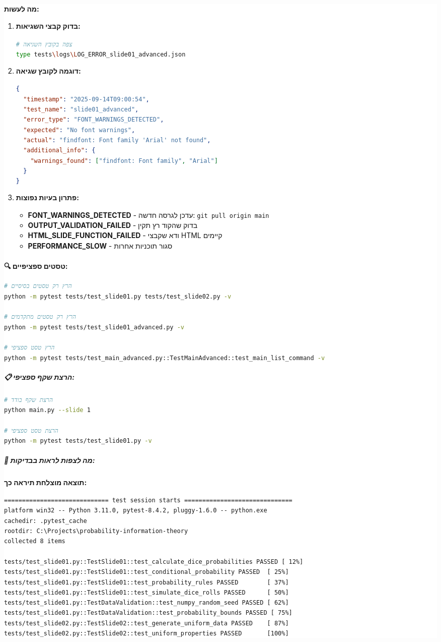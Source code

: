 **מה לעשות:**
1. **בדוק קבצי השגיאות:**
   ```bash
   # צפה בקובץ השגיאה
   type tests\logs\LOG_ERROR_slide01_advanced.json
   ```

2. **דוגמה לקובץ שגיאה:**
   ```json
   {
     "timestamp": "2025-09-14T09:00:54",
     "test_name": "slide01_advanced",
     "error_type": "FONT_WARNINGS_DETECTED",
     "expected": "No font warnings",
     "actual": "findfont: Font family 'Arial' not found",
     "additional_info": {
       "warnings_found": ["findfont: Font family", "Arial"]
     }
   }
   ```

3. **פתרון בעיות נפוצות:**
   - **FONT_WARNINGS_DETECTED** - עדכן לגרסה חדשה: `git pull origin main`
   - **OUTPUT_VALIDATION_FAILED** - בדוק שהקוד רץ תקין
   - **HTML_SLIDE_FUNCTION_FAILED** - ודא שקבצי HTML קיימים
   - **PERFORMANCE_SLOW** - סגור תוכניות אחרות

#### **🔍 טסטים ספציפיים:**

```bash
# הרץ רק טסטים בסיסיים
python -m pytest tests/test_slide01.py tests/test_slide02.py -v

# הרץ רק טסטים מתקדמים
python -m pytest tests/test_slide01_advanced.py -v

# הרץ טסט ספציפי
python -m pytest tests/test_main_advanced.py::TestMainAdvanced::test_main_list_command -v
```

##### **📋 הרצת שקף ספציפי:**

```bash
# הרצת שקף בודד
python main.py --slide 1

# הרצת טסט ספציפי
python -m pytest tests/test_slide01.py -v
```

##### **🎯 מה לצפות לראות בבדיקות:**

**תוצאה מוצלחת תיראה כך:**
```
============================= test session starts ==============================
platform win32 -- Python 3.11.0, pytest-8.4.2, pluggy-1.6.0 -- python.exe
cachedir: .pytest_cache
rootdir: C:\Projects\probability-information-theory
collected 8 items

tests/test_slide01.py::TestSlide01::test_calculate_dice_probabilities PASSED [ 12%]
tests/test_slide01.py::TestSlide01::test_conditional_probability PASSED  [ 25%]
tests/test_slide01.py::TestSlide01::test_probability_rules PASSED        [ 37%]
tests/test_slide01.py::TestSlide01::test_simulate_dice_rolls PASSED      [ 50%]
tests/test_slide01.py::TestDataValidation::test_numpy_random_seed PASSED [ 62%]
tests/test_slide01.py::TestDataValidation::test_probability_bounds PASSED [ 75%]
tests/test_slide02.py::TestSlide02::test_generate_uniform_data PASSED    [ 87%]
tests/test_slide02.py::TestSlide02::test_uniform_properties PASSED       [100%]
```